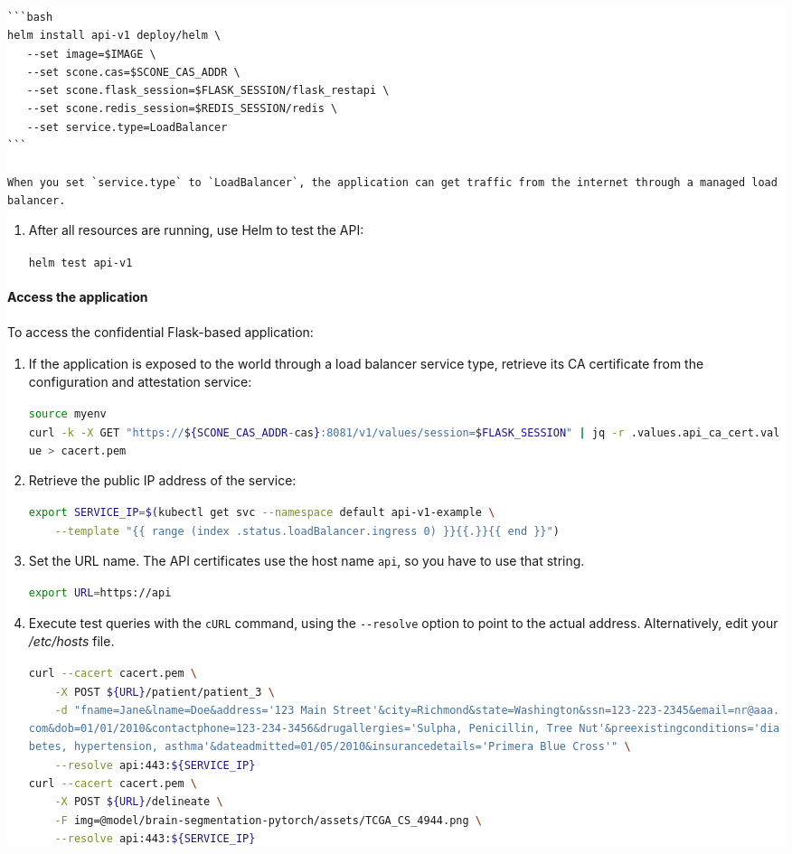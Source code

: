     ```bash
    helm install api-v1 deploy/helm \
       --set image=$IMAGE \
       --set scone.cas=$SCONE_CAS_ADDR \
       --set scone.flask_session=$FLASK_SESSION/flask_restapi \
       --set scone.redis_session=$REDIS_SESSION/redis \
       --set service.type=LoadBalancer
    ```

    When you set `service.type` to `LoadBalancer`, the application can get traffic from the internet through a managed load balancer.

1. After all resources are running, use Helm to test the API:

    ```bash
    helm test api-v1
    ```

#### Access the application

To access the confidential Flask-based application:

1. If the application is exposed to the world through a load balancer service type, retrieve its CA certificate from the configuration and attestation service:

    ```bash
    source myenv
    curl -k -X GET "https://${SCONE_CAS_ADDR-cas}:8081/v1/values/session=$FLASK_SESSION" | jq -r .values.api_ca_cert.value > cacert.pem
    ```

1. Retrieve the public IP address of the service:

    ```bash
    export SERVICE_IP=$(kubectl get svc --namespace default api-v1-example \
        --template "{{ range (index .status.loadBalancer.ingress 0) }}{{.}}{{ end }}")
    ```

1. Set the URL name. The API certificates use the host name `api`, so you have to use that string.

    ```bash
    export URL=https://api
    ```

1. Execute test queries with the `cURL` command, using the `--resolve` option to point to the actual address. Alternatively, edit your */etc/hosts* file.

    ```bash
    curl --cacert cacert.pem \
        -X POST ${URL}/patient/patient_3 \
        -d "fname=Jane&lname=Doe&address='123 Main Street'&city=Richmond&state=Washington&ssn=123-223-2345&email=nr@aaa.com&dob=01/01/2010&contactphone=123-234-3456&drugallergies='Sulpha, Penicillin, Tree Nut'&preexistingconditions='diabetes, hypertension, asthma'&dateadmitted=01/05/2010&insurancedetails='Primera Blue Cross'" \
        --resolve api:443:${SERVICE_IP}
    curl --cacert cacert.pem \
        -X POST ${URL}/delineate \
        -F img=@model/brain-segmentation-pytorch/assets/TCGA_CS_4944.png \
        --resolve api:443:${SERVICE_IP}
    ```

